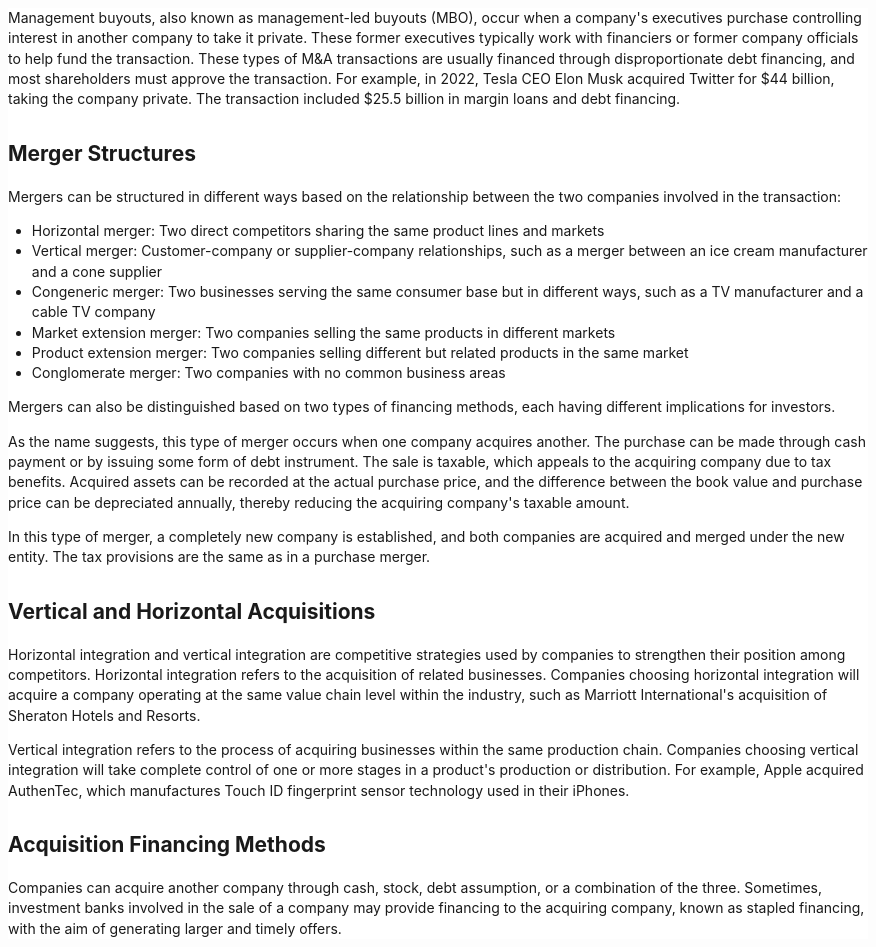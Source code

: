 Management buyouts, also known as management-led buyouts (MBO), occur when a company's executives purchase controlling interest in another company to take it private. These former executives typically work with financiers or former company officials to help fund the transaction. These types of M&A transactions are usually financed through disproportionate debt financing, and most shareholders must approve the transaction. For example, in 2022, Tesla CEO Elon Musk acquired Twitter for $44 billion, taking the company private. The transaction included $25.5 billion in margin loans and debt financing.

## Merger Structures

Mergers can be structured in different ways based on the relationship between the two companies involved in the transaction:

- Horizontal merger: Two direct competitors sharing the same product lines and markets
- Vertical merger: Customer-company or supplier-company relationships, such as a merger between an ice cream manufacturer and a cone supplier
- Congeneric merger: Two businesses serving the same consumer base but in different ways, such as a TV manufacturer and a cable TV company
- Market extension merger: Two companies selling the same products in different markets
- Product extension merger: Two companies selling different but related products in the same market
- Conglomerate merger: Two companies with no common business areas

Mergers can also be distinguished based on two types of financing methods, each having different implications for investors.

As the name suggests, this type of merger occurs when one company acquires another. The purchase can be made through cash payment or by issuing some form of debt instrument. The sale is taxable, which appeals to the acquiring company due to tax benefits. Acquired assets can be recorded at the actual purchase price, and the difference between the book value and purchase price can be depreciated annually, thereby reducing the acquiring company's taxable amount.

In this type of merger, a completely new company is established, and both companies are acquired and merged under the new entity. The tax provisions are the same as in a purchase merger.

## Vertical and Horizontal Acquisitions

Horizontal integration and vertical integration are competitive strategies used by companies to strengthen their position among competitors. Horizontal integration refers to the acquisition of related businesses. Companies choosing horizontal integration will acquire a company operating at the same value chain level within the industry, such as Marriott International's acquisition of Sheraton Hotels and Resorts.

Vertical integration refers to the process of acquiring businesses within the same production chain. Companies choosing vertical integration will take complete control of one or more stages in a product's production or distribution. For example, Apple acquired AuthenTec, which manufactures Touch ID fingerprint sensor technology used in their iPhones.

## Acquisition Financing Methods

Companies can acquire another company through cash, stock, debt assumption, or a combination of the three. Sometimes, investment banks involved in the sale of a company may provide financing to the acquiring company, known as stapled financing, with the aim of generating larger and timely offers.
